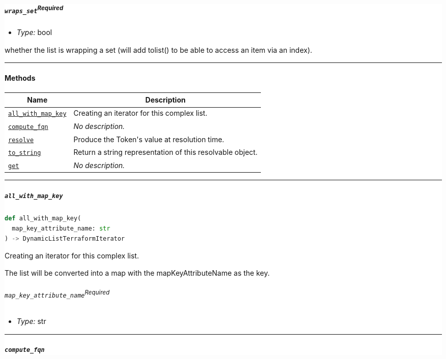 
##### `wraps_set`<sup>Required</sup> <a name="wraps_set" id="rhizo-co-terraform-provider-oci.dataOciHealthChecksHttpProbeResults.DataOciHealthChecksHttpProbeResultsHttpProbeResultsConnectionList.Initializer.parameter.wrapsSet"></a>

- *Type:* bool

whether the list is wrapping a set (will add tolist() to be able to access an item via an index).

---

#### Methods <a name="Methods" id="Methods"></a>

| **Name** | **Description** |
| --- | --- |
| <code><a href="#rhizo-co-terraform-provider-oci.dataOciHealthChecksHttpProbeResults.DataOciHealthChecksHttpProbeResultsHttpProbeResultsConnectionList.allWithMapKey">all_with_map_key</a></code> | Creating an iterator for this complex list. |
| <code><a href="#rhizo-co-terraform-provider-oci.dataOciHealthChecksHttpProbeResults.DataOciHealthChecksHttpProbeResultsHttpProbeResultsConnectionList.computeFqn">compute_fqn</a></code> | *No description.* |
| <code><a href="#rhizo-co-terraform-provider-oci.dataOciHealthChecksHttpProbeResults.DataOciHealthChecksHttpProbeResultsHttpProbeResultsConnectionList.resolve">resolve</a></code> | Produce the Token's value at resolution time. |
| <code><a href="#rhizo-co-terraform-provider-oci.dataOciHealthChecksHttpProbeResults.DataOciHealthChecksHttpProbeResultsHttpProbeResultsConnectionList.toString">to_string</a></code> | Return a string representation of this resolvable object. |
| <code><a href="#rhizo-co-terraform-provider-oci.dataOciHealthChecksHttpProbeResults.DataOciHealthChecksHttpProbeResultsHttpProbeResultsConnectionList.get">get</a></code> | *No description.* |

---

##### `all_with_map_key` <a name="all_with_map_key" id="rhizo-co-terraform-provider-oci.dataOciHealthChecksHttpProbeResults.DataOciHealthChecksHttpProbeResultsHttpProbeResultsConnectionList.allWithMapKey"></a>

```python
def all_with_map_key(
  map_key_attribute_name: str
) -> DynamicListTerraformIterator
```

Creating an iterator for this complex list.

The list will be converted into a map with the mapKeyAttributeName as the key.

###### `map_key_attribute_name`<sup>Required</sup> <a name="map_key_attribute_name" id="rhizo-co-terraform-provider-oci.dataOciHealthChecksHttpProbeResults.DataOciHealthChecksHttpProbeResultsHttpProbeResultsConnectionList.allWithMapKey.parameter.mapKeyAttributeName"></a>

- *Type:* str

---

##### `compute_fqn` <a name="compute_fqn" id="rhizo-co-terraform-provider-oci.dataOciHealthChecksHttpProbeResults.DataOciHealthChecksHttpProbeResultsHttpProbeResultsConnectionList.computeFqn"></a>
